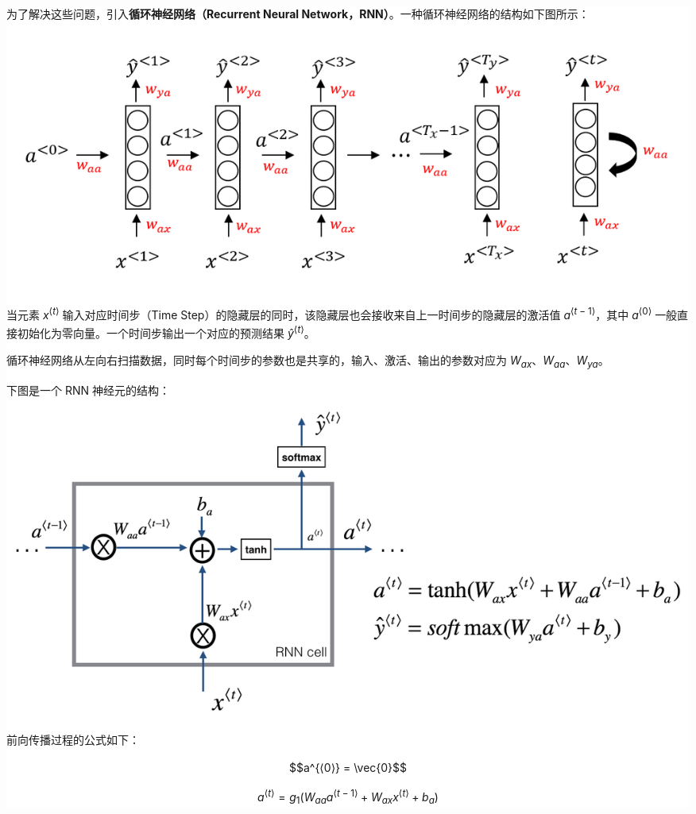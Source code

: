 为了解决这些问题，引入**循环神经网络（Recurrent Neural Network，RNN）**。一种循环神经网络的结构如下图所示：

![Recurrent-Neural-Network](../imgs_readme/Recurrent-Neural-Network.png)

当元素 $x^{⟨t⟩}$ 输入对应时间步（Time Step）的隐藏层的同时，该隐藏层也会接收来自上一时间步的隐藏层的激活值 $a^{⟨t-1⟩}$，其中 $a^{⟨0⟩}$ 一般直接初始化为零向量。一个时间步输出一个对应的预测结果 $\hat y^{⟨t⟩}$。

循环神经网络从左向右扫描数据，同时每个时间步的参数也是共享的，输入、激活、输出的参数对应为 $W_{ax}$、$W_{aa}$、$W_{ya}$。

下图是一个 RNN 神经元的结构：

![RNN-cell](../imgs_readme/RNN-cell.png)

前向传播过程的公式如下：

$$a^{⟨0⟩} = \vec{0}$$

$$a^{⟨t⟩} = g_1(W_{aa}a^{⟨t-1⟩} + W_{ax}x^{⟨t⟩} + b_a)$$
